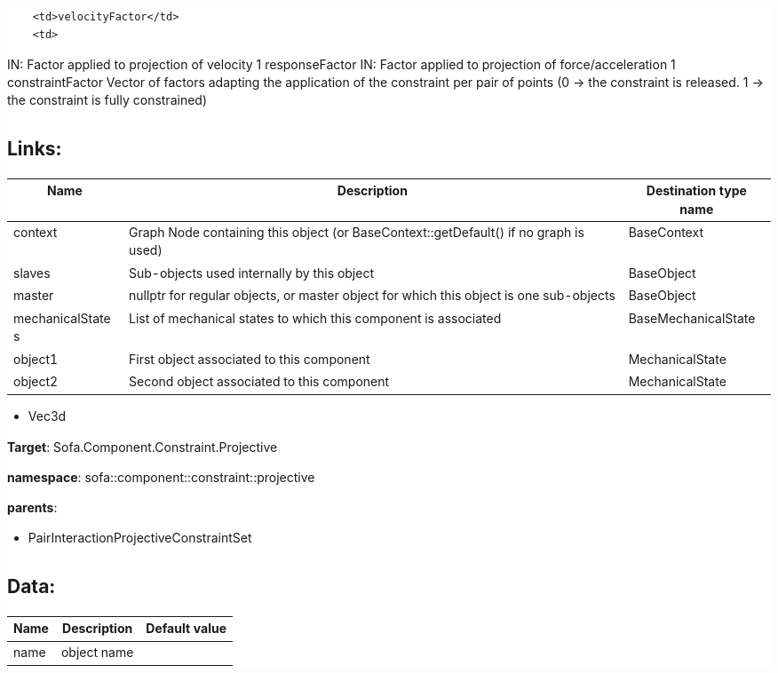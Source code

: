 		<td>velocityFactor</td>
		<td>
IN: Factor applied to projection of velocity
		</td>
		<td>1</td>
	</tr>
	<tr>
		<td>responseFactor</td>
		<td>
IN: Factor applied to projection of force/acceleration
		</td>
		<td>1</td>
	</tr>
	<tr>
		<td>constraintFactor</td>
		<td>
Vector of factors adapting the application of the constraint per pair of points (0 -> the constraint is released. 1 -> the constraint is fully constrained)
		</td>
		<td></td>
	</tr>

</tbody>
</table>

## Links: 


| Name | Description | Destination type name |
| ---- | ----------- | --------------------- |
|context|Graph Node containing this object (or BaseContext::getDefault() if no graph is used)|BaseContext|
|slaves|Sub-objects used internally by this object|BaseObject|
|master|nullptr for regular objects, or master object for which this object is one sub-objects|BaseObject|
|mechanicalStates|List of mechanical states to which this component is associated|BaseMechanicalState|
|object1|First object associated to this component|MechanicalState<Vec2d>|
|object2|Second object associated to this component|MechanicalState<Vec2d>|

- Vec3d

__Target__: Sofa.Component.Constraint.Projective

__namespace__: sofa::component::constraint::projective

__parents__:

- PairInteractionProjectiveConstraintSet

## Data: 

<table>
    <thead>
        <tr>
            <th>Name</th>
            <th>Description</th>
            <th>Default value</th>
        </tr>
    </thead>
    <tbody>
	<tr>
		<td>name</td>
		<td>
object name